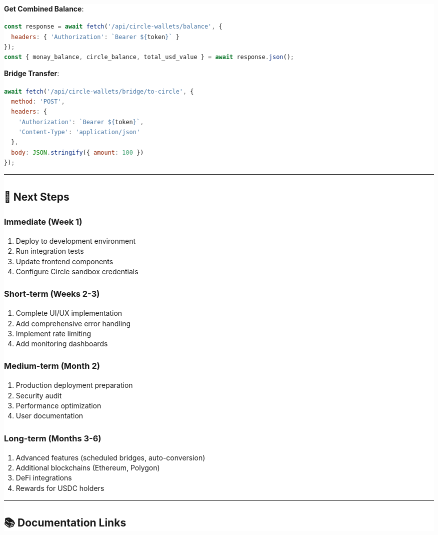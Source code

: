 **Get Combined Balance**:
```javascript
const response = await fetch('/api/circle-wallets/balance', {
  headers: { 'Authorization': `Bearer ${token}` }
});
const { monay_balance, circle_balance, total_usd_value } = await response.json();
```

**Bridge Transfer**:
```javascript
await fetch('/api/circle-wallets/bridge/to-circle', {
  method: 'POST',
  headers: {
    'Authorization': `Bearer ${token}`,
    'Content-Type': 'application/json'
  },
  body: JSON.stringify({ amount: 100 })
});
```

---

## 🔄 Next Steps

### Immediate (Week 1)
1. Deploy to development environment
2. Run integration tests
3. Update frontend components
4. Configure Circle sandbox credentials

### Short-term (Weeks 2-3)
1. Complete UI/UX implementation
2. Add comprehensive error handling
3. Implement rate limiting
4. Add monitoring dashboards

### Medium-term (Month 2)
1. Production deployment preparation
2. Security audit
3. Performance optimization
4. User documentation

### Long-term (Months 3-6)
1. Advanced features (scheduled bridges, auto-conversion)
2. Additional blockchains (Ethereum, Polygon)
3. DeFi integrations
4. Rewards for USDC holders

---

## 📚 Documentation Links
